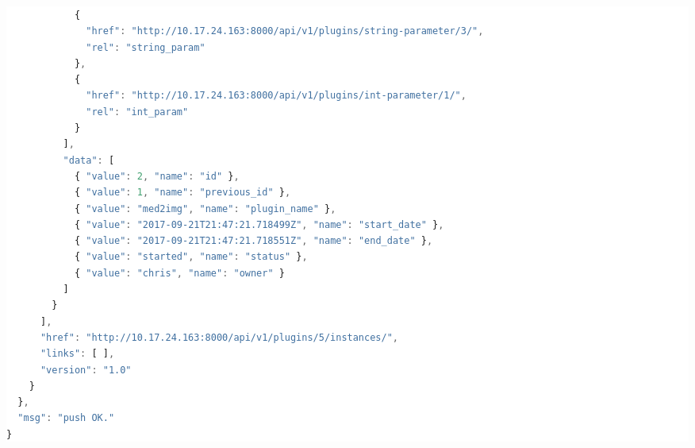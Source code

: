 ```javascript
            {
              "href": "http://10.17.24.163:8000/api/v1/plugins/string-parameter/3/",
              "rel": "string_param"
            },
            {
              "href": "http://10.17.24.163:8000/api/v1/plugins/int-parameter/1/",
              "rel": "int_param"
            }
          ],
          "data": [
            { "value": 2, "name": "id" },
            { "value": 1, "name": "previous_id" },
            { "value": "med2img", "name": "plugin_name" },
            { "value": "2017-09-21T21:47:21.718499Z", "name": "start_date" },
            { "value": "2017-09-21T21:47:21.718551Z", "name": "end_date" },
            { "value": "started", "name": "status" },
            { "value": "chris", "name": "owner" }
          ]
        }
      ],
      "href": "http://10.17.24.163:8000/api/v1/plugins/5/instances/",
      "links": [ ],
      "version": "1.0"
    }
  },
  "msg": "push OK."
}
```